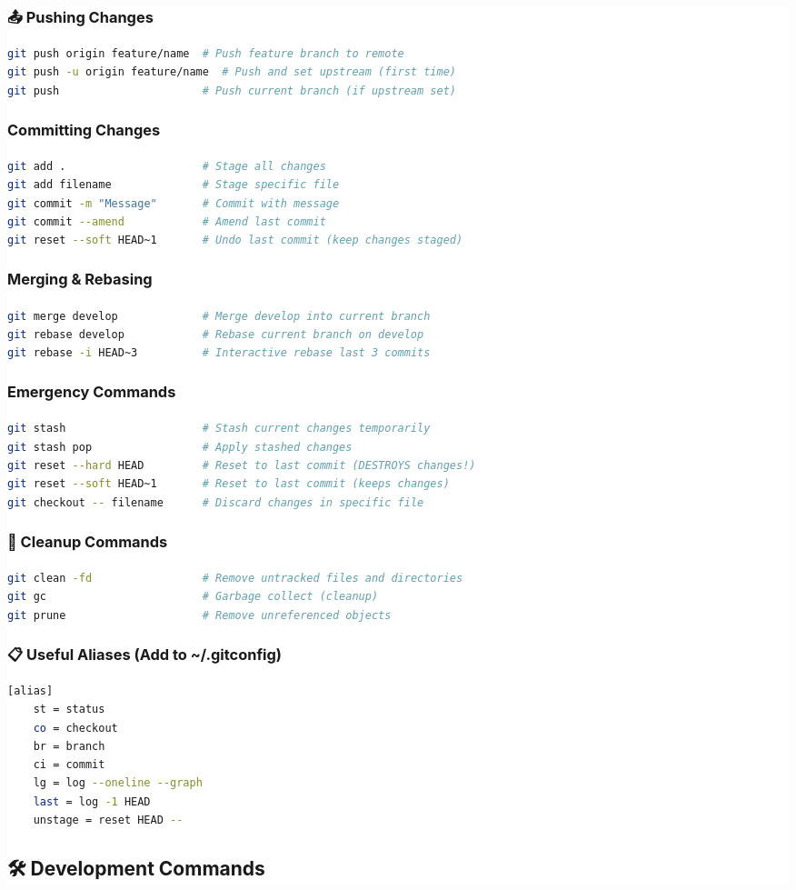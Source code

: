### 📤 Pushing Changes
```bash
git push origin feature/name  # Push feature branch to remote
git push -u origin feature/name  # Push and set upstream (first time)
git push                      # Push current branch (if upstream set)
```

###  Committing Changes
```bash
git add .                     # Stage all changes
git add filename              # Stage specific file
git commit -m "Message"       # Commit with message
git commit --amend            # Amend last commit
git reset --soft HEAD~1       # Undo last commit (keep changes staged)
```

###  Merging & Rebasing
```bash
git merge develop             # Merge develop into current branch
git rebase develop            # Rebase current branch on develop
git rebase -i HEAD~3          # Interactive rebase last 3 commits
```

###  Emergency Commands
```bash
git stash                     # Stash current changes temporarily
git stash pop                 # Apply stashed changes
git reset --hard HEAD         # Reset to last commit (DESTROYS changes!)
git reset --soft HEAD~1       # Reset to last commit (keeps changes)
git checkout -- filename      # Discard changes in specific file
```

### 🧹 Cleanup Commands
```bash
git clean -fd                 # Remove untracked files and directories
git gc                        # Garbage collect (cleanup)
git prune                     # Remove unreferenced objects
```

### 📋 Useful Aliases (Add to ~/.gitconfig)
```bash
[alias]
    st = status
    co = checkout
    br = branch
    ci = commit
    lg = log --oneline --graph
    last = log -1 HEAD
    unstage = reset HEAD --
```

## 🛠️ Development Commands
